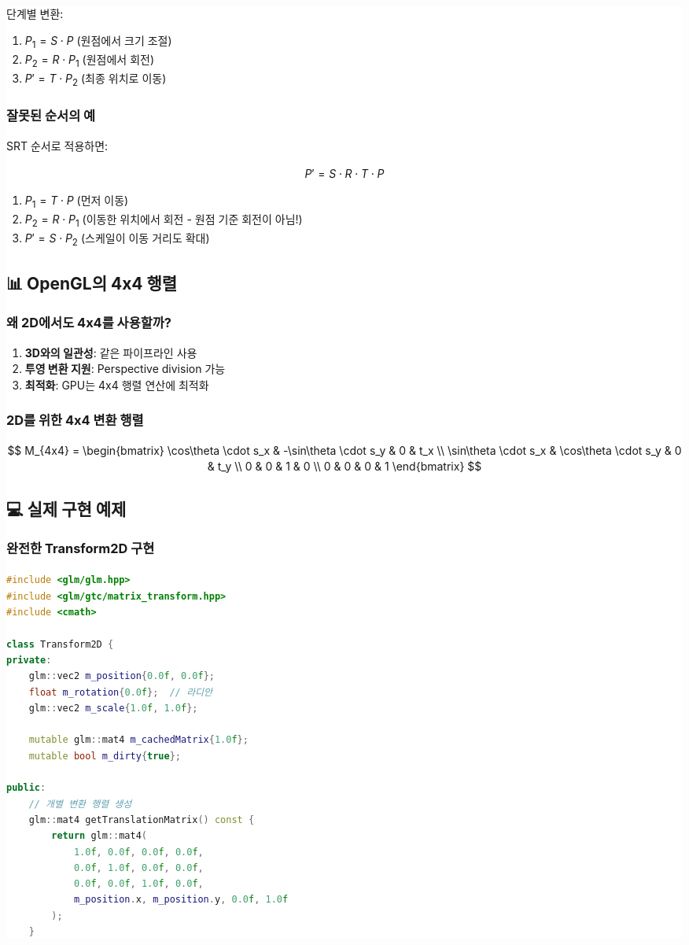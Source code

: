 단계별 변환:
1. $P_1 = S \cdot P$ (원점에서 크기 조절)
2. $P_2 = R \cdot P_1$ (원점에서 회전)
3. $P' = T \cdot P_2$ (최종 위치로 이동)

### 잘못된 순서의 예

SRT 순서로 적용하면:

$$
P' = S \cdot R \cdot T \cdot P
$$

1. $P_1 = T \cdot P$ (먼저 이동)
2. $P_2 = R \cdot P_1$ (이동한 위치에서 회전 - 원점 기준 회전이 아님!)
3. $P' = S \cdot P_2$ (스케일이 이동 거리도 확대)

## 📊 OpenGL의 4x4 행렬

### 왜 2D에서도 4x4를 사용할까?

1. **3D와의 일관성**: 같은 파이프라인 사용
2. **투영 변환 지원**: Perspective division 가능
3. **최적화**: GPU는 4x4 행렬 연산에 최적화

### 2D를 위한 4x4 변환 행렬

$$
M_{4x4} = \begin{bmatrix}
\cos\theta \cdot s_x & -\sin\theta \cdot s_y & 0 & t_x \\
\sin\theta \cdot s_x & \cos\theta \cdot s_y & 0 & t_y \\
0 & 0 & 1 & 0 \\
0 & 0 & 0 & 1
\end{bmatrix}
$$

## 💻 실제 구현 예제

### 완전한 Transform2D 구현

```cpp
#include <glm/glm.hpp>
#include <glm/gtc/matrix_transform.hpp>
#include <cmath>

class Transform2D {
private:
    glm::vec2 m_position{0.0f, 0.0f};
    float m_rotation{0.0f};  // 라디안
    glm::vec2 m_scale{1.0f, 1.0f};
    
    mutable glm::mat4 m_cachedMatrix{1.0f};
    mutable bool m_dirty{true};
    
public:
    // 개별 변환 행렬 생성
    glm::mat4 getTranslationMatrix() const {
        return glm::mat4(
            1.0f, 0.0f, 0.0f, 0.0f,
            0.0f, 1.0f, 0.0f, 0.0f,
            0.0f, 0.0f, 1.0f, 0.0f,
            m_position.x, m_position.y, 0.0f, 1.0f
        );
    }
```